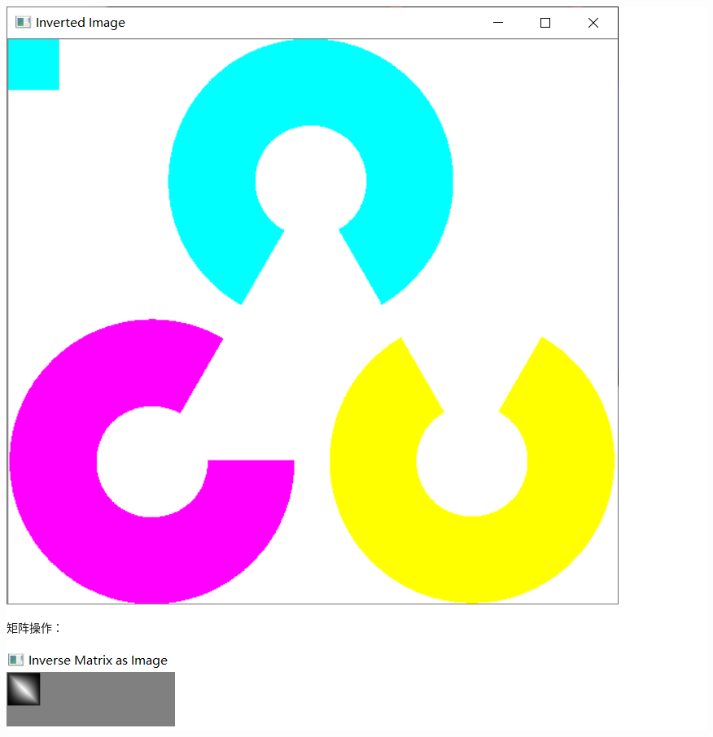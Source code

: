![image-20240121183936835](assets/image-20240121183936835.png)

矩阵操作：

![image-20240121184146679](assets/image-20240121184146679.png)
